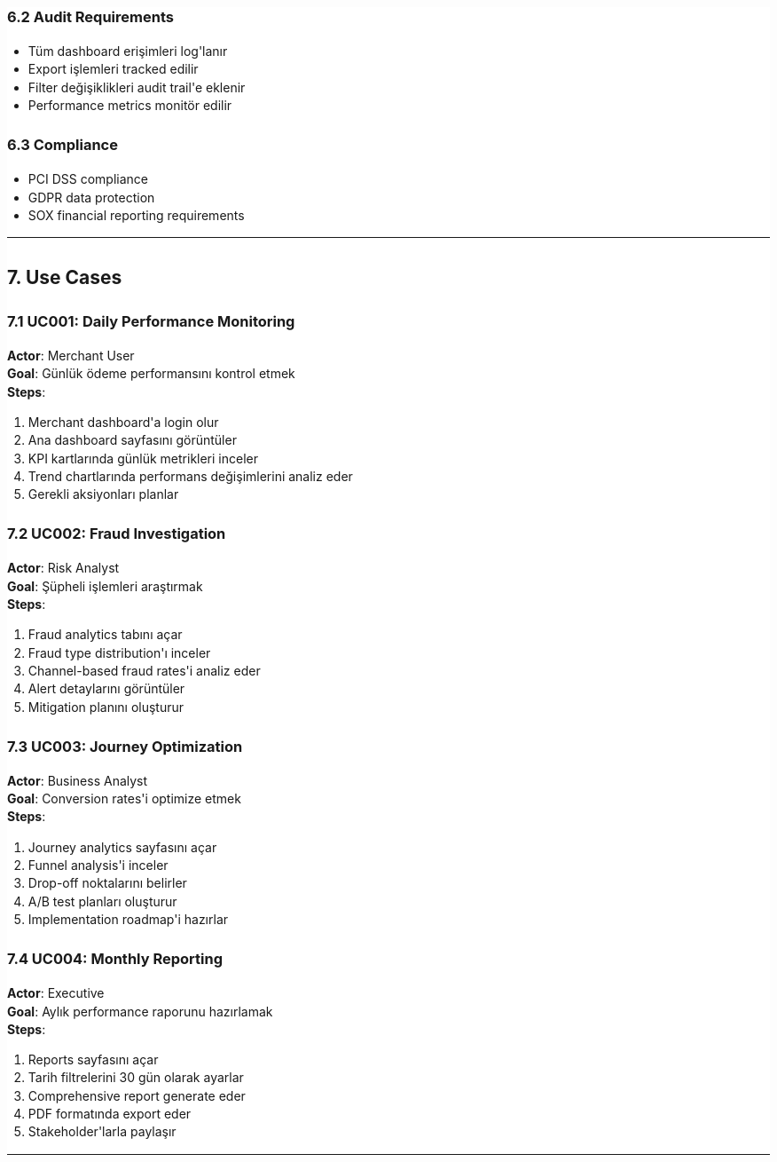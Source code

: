 ### 6.2 Audit Requirements
- Tüm dashboard erişimleri log'lanır
- Export işlemleri tracked edilir
- Filter değişiklikleri audit trail'e eklenir
- Performance metrics monitör edilir

### 6.3 Compliance
- PCI DSS compliance
- GDPR data protection
- SOX financial reporting requirements

---

## 7. Use Cases

### 7.1 UC001: Daily Performance Monitoring
**Actor**: Merchant User  
**Goal**: Günlük ödeme performansını kontrol etmek  
**Steps**:
1. Merchant dashboard'a login olur
2. Ana dashboard sayfasını görüntüler
3. KPI kartlarında günlük metrikleri inceler
4. Trend chartlarında performans değişimlerini analiz eder
5. Gerekli aksiyonları planlar

### 7.2 UC002: Fraud Investigation
**Actor**: Risk Analyst  
**Goal**: Şüpheli işlemleri araştırmak  
**Steps**:
1. Fraud analytics tabını açar
2. Fraud type distribution'ı inceler
3. Channel-based fraud rates'i analiz eder
4. Alert detaylarını görüntüler
5. Mitigation planını oluşturur

### 7.3 UC003: Journey Optimization
**Actor**: Business Analyst  
**Goal**: Conversion rates'i optimize etmek  
**Steps**:
1. Journey analytics sayfasını açar
2. Funnel analysis'i inceler
3. Drop-off noktalarını belirler
4. A/B test planları oluşturur
5. Implementation roadmap'i hazırlar

### 7.4 UC004: Monthly Reporting
**Actor**: Executive  
**Goal**: Aylık performance raporunu hazırlamak  
**Steps**:
1. Reports sayfasını açar
2. Tarih filtrelerini 30 gün olarak ayarlar
3. Comprehensive report generate eder
4. PDF formatında export eder
5. Stakeholder'larla paylaşır

---